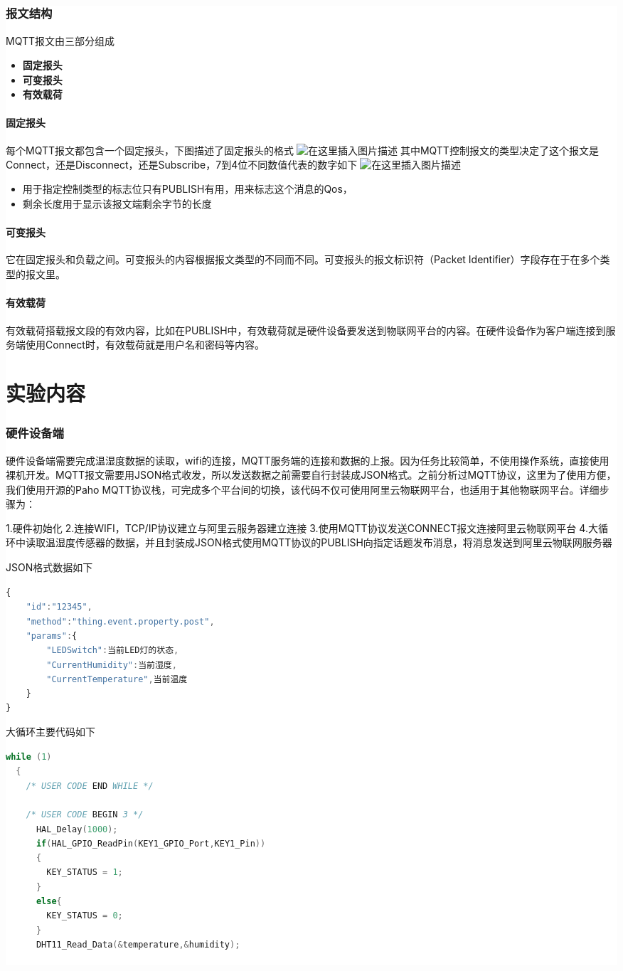 ### 报文结构

MQTT报文由三部分组成
 - **固定报头**
 - **可变报头**
 - **有效载荷**

#### 固定报头
每个MQTT报文都包含一个固定报头，下图描述了固定报头的格式
![在这里插入图片描述](https://img-blog.csdnimg.cn/20200317172229863.png)
其中MQTT控制报文的类型决定了这个报文是Connect，还是Disconnect，还是Subscribe，7到4位不同数值代表的数字如下
![在这里插入图片描述](https://img-blog.csdnimg.cn/20200317173204950.png?x-oss-process=image/watermark,type_ZmFuZ3poZW5naGVpdGk,shadow_10,text_aHR0cHM6Ly9ibG9nLmNzZG4ubmV0L3dlaXhpbl80MjQ4NzkwNg==,size_1,color_FFFFFF,t_70)

 - 用于指定控制类型的标志位只有PUBLISH有用，用来标志这个消息的Qos，
 - 剩余长度用于显示该报文端剩余字节的长度

#### 可变报头
它在固定报头和负载之间。可变报头的内容根据报文类型的不同而不同。可变报头的报文标识符（Packet Identifier）字段存在于在多个类型的报文里。

#### 有效载荷
有效载荷搭载报文段的有效内容，比如在PUBLISH中，有效载荷就是硬件设备要发送到物联网平台的内容。在硬件设备作为客户端连接到服务端使用Connect时，有效载荷就是用户名和密码等内容。

# 实验内容
### 硬件设备端
硬件设备端需要完成温湿度数据的读取，wifi的连接，MQTT服务端的连接和数据的上报。因为任务比较简单，不使用操作系统，直接使用裸机开发。MQTT报文需要用JSON格式收发，所以发送数据之前需要自行封装成JSON格式。之前分析过MQTT协议，这里为了使用方便，我们使用开源的Paho MQTT协议栈，可完成多个平台间的切换，该代码不仅可使用阿里云物联网平台，也适用于其他物联网平台。详细步骤为：

1.硬件初始化
2.连接WIFI，TCP/IP协议建立与阿里云服务器建立连接
3.使用MQTT协议发送CONNECT报文连接阿里云物联网平台
4.大循环中读取温湿度传感器的数据，并且封装成JSON格式使用MQTT协议的PUBLISH向指定话题发布消息，将消息发送到阿里云物联网服务器

JSON格式数据如下
```javascript
{
	"id":"12345",
	"method":"thing.event.property.post",
	"params":{
		"LEDSwitch":当前LED灯的状态,
		"CurrentHumidity":当前湿度,
		"CurrentTemperature",当前温度
	}
}
```

大循环主要代码如下

```c
while (1)
  {
    /* USER CODE END WHILE */
	
    /* USER CODE BEGIN 3 */
	  HAL_Delay(1000);
	  if(HAL_GPIO_ReadPin(KEY1_GPIO_Port,KEY1_Pin))
	  {
		KEY_STATUS = 1;
	  }
	  else{
		KEY_STATUS = 0;
	  }
	  DHT11_Read_Data(&temperature,&humidity);
	  
```